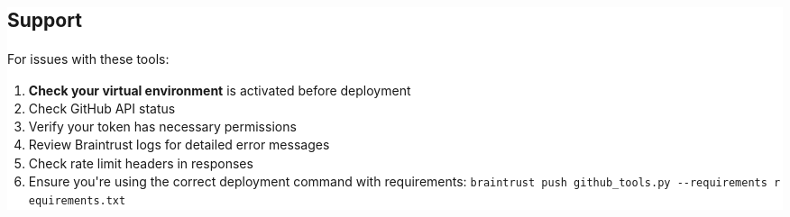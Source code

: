 ## Support

For issues with these tools:
1. **Check your virtual environment** is activated before deployment
2. Check GitHub API status
3. Verify your token has necessary permissions  
4. Review Braintrust logs for detailed error messages
5. Check rate limit headers in responses
6. Ensure you're using the correct deployment command with requirements: `braintrust push github_tools.py --requirements requirements.txt`
